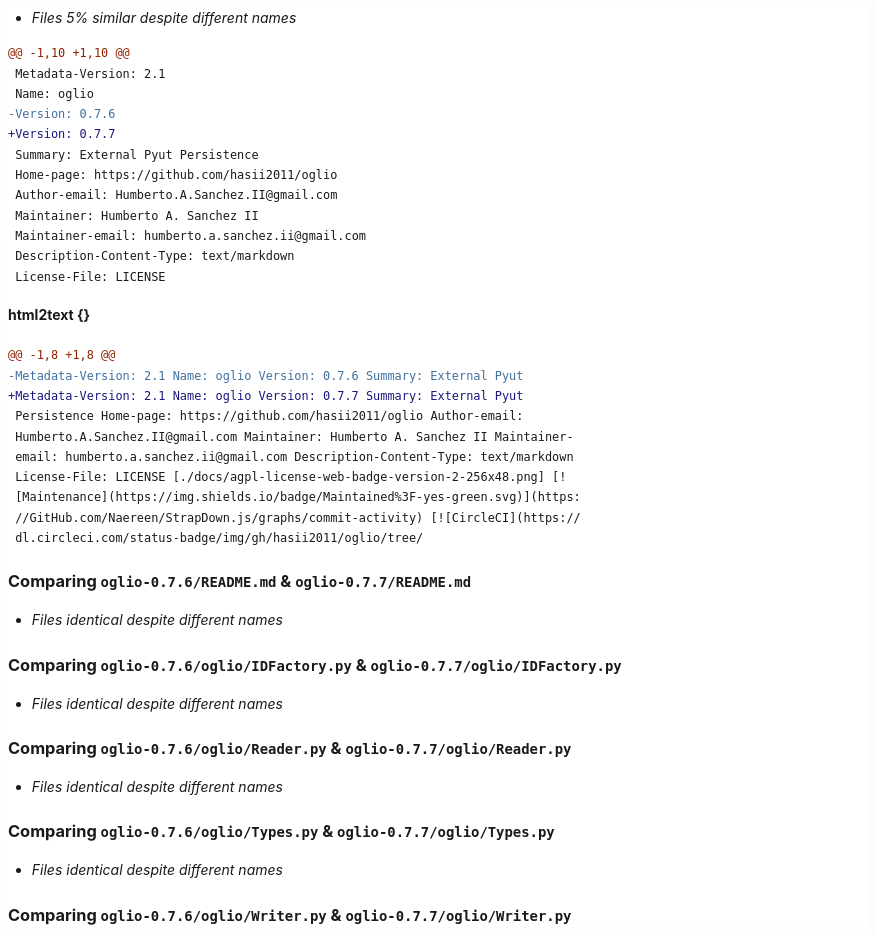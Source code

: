  * *Files 5% similar despite different names*

```diff
@@ -1,10 +1,10 @@
 Metadata-Version: 2.1
 Name: oglio
-Version: 0.7.6
+Version: 0.7.7
 Summary: External Pyut Persistence
 Home-page: https://github.com/hasii2011/oglio
 Author-email: Humberto.A.Sanchez.II@gmail.com
 Maintainer: Humberto A. Sanchez II
 Maintainer-email: humberto.a.sanchez.ii@gmail.com
 Description-Content-Type: text/markdown
 License-File: LICENSE
```

#### html2text {}

```diff
@@ -1,8 +1,8 @@
-Metadata-Version: 2.1 Name: oglio Version: 0.7.6 Summary: External Pyut
+Metadata-Version: 2.1 Name: oglio Version: 0.7.7 Summary: External Pyut
 Persistence Home-page: https://github.com/hasii2011/oglio Author-email:
 Humberto.A.Sanchez.II@gmail.com Maintainer: Humberto A. Sanchez II Maintainer-
 email: humberto.a.sanchez.ii@gmail.com Description-Content-Type: text/markdown
 License-File: LICENSE [./docs/agpl-license-web-badge-version-2-256x48.png] [!
 [Maintenance](https://img.shields.io/badge/Maintained%3F-yes-green.svg)](https:
 //GitHub.com/Naereen/StrapDown.js/graphs/commit-activity) [![CircleCI](https://
 dl.circleci.com/status-badge/img/gh/hasii2011/oglio/tree/
```

### Comparing `oglio-0.7.6/README.md` & `oglio-0.7.7/README.md`

 * *Files identical despite different names*

### Comparing `oglio-0.7.6/oglio/IDFactory.py` & `oglio-0.7.7/oglio/IDFactory.py`

 * *Files identical despite different names*

### Comparing `oglio-0.7.6/oglio/Reader.py` & `oglio-0.7.7/oglio/Reader.py`

 * *Files identical despite different names*

### Comparing `oglio-0.7.6/oglio/Types.py` & `oglio-0.7.7/oglio/Types.py`

 * *Files identical despite different names*

### Comparing `oglio-0.7.6/oglio/Writer.py` & `oglio-0.7.7/oglio/Writer.py`
